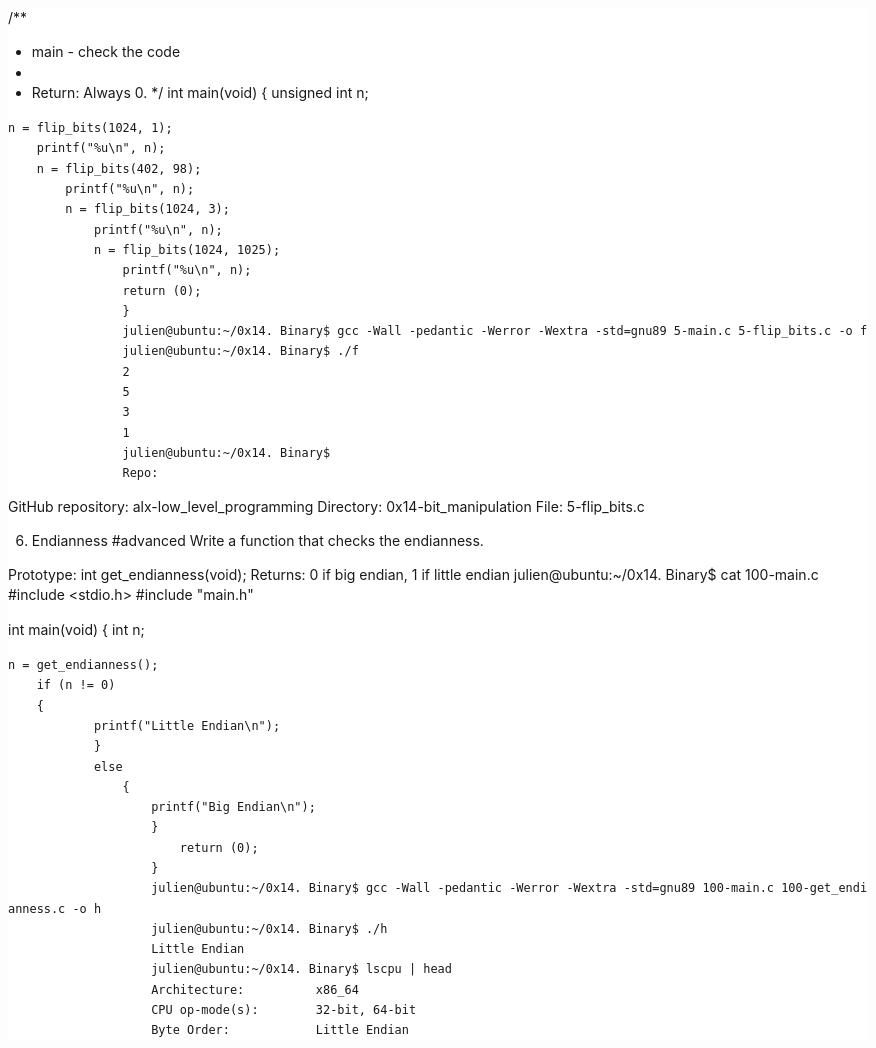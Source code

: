 /**
 * main - check the code
  *
   * Return: Always 0.
    */
    int main(void)
    {
        unsigned int n;

    n = flip_bits(1024, 1);
        printf("%u\n", n);
	    n = flip_bits(402, 98);
	        printf("%u\n", n);
		    n = flip_bits(1024, 3);
		        printf("%u\n", n);
			    n = flip_bits(1024, 1025);
			        printf("%u\n", n);
				    return (0);
				    }
				    julien@ubuntu:~/0x14. Binary$ gcc -Wall -pedantic -Werror -Wextra -std=gnu89 5-main.c 5-flip_bits.c -o f
				    julien@ubuntu:~/0x14. Binary$ ./f
				    2
				    5
				    3
				    1
				    julien@ubuntu:~/0x14. Binary$
				    Repo:

GitHub repository: alx-low_level_programming
Directory: 0x14-bit_manipulation
File: 5-flip_bits.c

6. Endianness
#advanced
Write a function that checks the endianness.

Prototype: int get_endianness(void);
Returns: 0 if big endian, 1 if little endian
julien@ubuntu:~/0x14. Binary$ cat 100-main.c
#include <stdio.h>
#include "main.h"

int main(void)
{
    int n;

    n = get_endianness();
        if (n != 0)
	    {
	            printf("Little Endian\n");
		        }
			    else
			        {
				        printf("Big Endian\n");
					    }
					        return (0);
						}
						julien@ubuntu:~/0x14. Binary$ gcc -Wall -pedantic -Werror -Wextra -std=gnu89 100-main.c 100-get_endianness.c -o h
						julien@ubuntu:~/0x14. Binary$ ./h
						Little Endian
						julien@ubuntu:~/0x14. Binary$ lscpu | head
						Architecture:          x86_64
						CPU op-mode(s):        32-bit, 64-bit
						Byte Order:            Little Endian